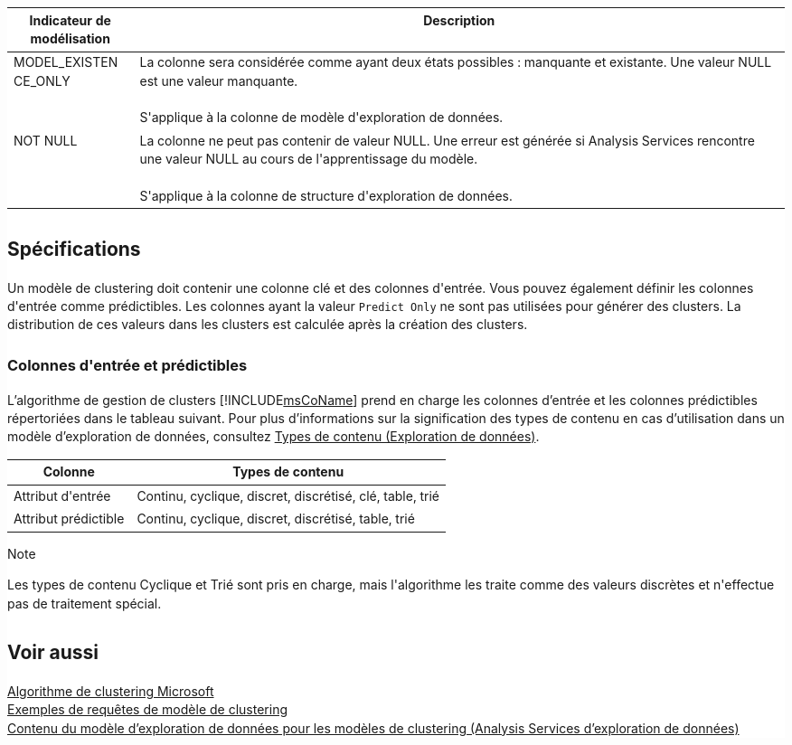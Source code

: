 |Indicateur de modélisation|Description|  
|-------------------|-----------------|  
|MODEL_EXISTENCE_ONLY|La colonne sera considérée comme ayant deux états possibles : manquante et existante. Une valeur NULL est une valeur manquante.<br /><br /> S'applique à la colonne de modèle d'exploration de données.|  
|NOT NULL|La colonne ne peut pas contenir de valeur NULL. Une erreur est générée si Analysis Services rencontre une valeur NULL au cours de l'apprentissage du modèle.<br /><br /> S'applique à la colonne de structure d'exploration de données.|  
  
## <a name="requirements"></a>Spécifications  
 Un modèle de clustering doit contenir une colonne clé et des colonnes d'entrée. Vous pouvez également définir les colonnes d'entrée comme prédictibles. Les colonnes ayant la valeur `Predict Only` ne sont pas utilisées pour générer des clusters. La distribution de ces valeurs dans les clusters est calculée après la création des clusters.  
  
### <a name="input-and-predictable-columns"></a>Colonnes d'entrée et prédictibles  
 L’algorithme de gestion de clusters [!INCLUDE[msCoName](../../includes/msconame-md.md)] prend en charge les colonnes d’entrée et les colonnes prédictibles répertoriées dans le tableau suivant. Pour plus d’informations sur la signification des types de contenu en cas d’utilisation dans un modèle d’exploration de données, consultez [Types de contenu &#40;Exploration de données&#41;](content-types-data-mining.md).  
  
|Colonne|Types de contenu|  
|------------|-------------------|  
|Attribut d'entrée|Continu, cyclique, discret, discrétisé, clé, table, trié|  
|Attribut prédictible|Continu, cyclique, discret, discrétisé, table, trié|  
  
> [!NOTE]  
>  Les types de contenu Cyclique et Trié sont pris en charge, mais l'algorithme les traite comme des valeurs discrètes et n'effectue pas de traitement spécial.  
  
## <a name="see-also"></a>Voir aussi  
 [Algorithme de clustering Microsoft](microsoft-clustering-algorithm.md)   
 [Exemples de requêtes de modèle de clustering](clustering-model-query-examples.md)   
 [Contenu du modèle d’exploration de données pour les modèles de clustering &#40;Analysis Services d’exploration de données&#41;](mining-model-content-for-clustering-models-analysis-services-data-mining.md)  
  
  
